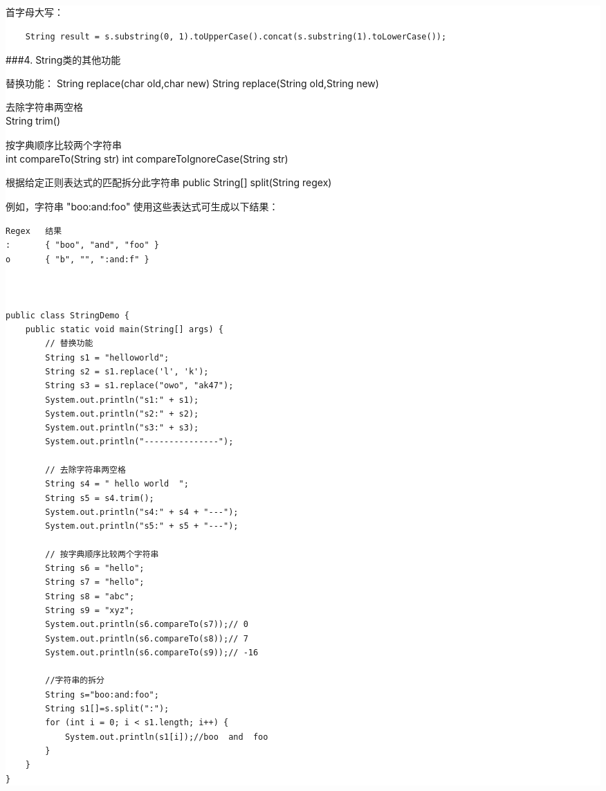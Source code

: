 首字母大写：

		String result = s.substring(0, 1).toUpperCase().concat(s.substring(1).toLowerCase());
		

###4. String类的其他功能

替换功能：
String replace(char old,char new)
String replace(String old,String new)

去除字符串两空格	
String trim()

按字典顺序比较两个字符串  
int compareTo(String str)
int compareToIgnoreCase(String str)

根据给定正则表达式的匹配拆分此字符串 
public String[] split(String regex)

例如，字符串 "boo:and:foo" 使用这些表达式可生成以下结果： 

	Regex 	结果 
	: 		{ "boo", "and", "foo" } 
	o 		{ "b", "", ":and:f" } 



	public class StringDemo {
		public static void main(String[] args) {
			// 替换功能
			String s1 = "helloworld";
			String s2 = s1.replace('l', 'k');
			String s3 = s1.replace("owo", "ak47");
			System.out.println("s1:" + s1);
			System.out.println("s2:" + s2);
			System.out.println("s3:" + s3);
			System.out.println("---------------");

			// 去除字符串两空格
			String s4 = " hello world  ";
			String s5 = s4.trim();
			System.out.println("s4:" + s4 + "---");
			System.out.println("s5:" + s5 + "---");

			// 按字典顺序比较两个字符串
			String s6 = "hello";
			String s7 = "hello";
			String s8 = "abc";
			String s9 = "xyz";
			System.out.println(s6.compareTo(s7));// 0
			System.out.println(s6.compareTo(s8));// 7
			System.out.println(s6.compareTo(s9));// -16
			
			//字符串的拆分
			String s="boo:and:foo";
			String s1[]=s.split(":");
			for (int i = 0; i < s1.length; i++) {
				System.out.println(s1[i]);//boo  and  foo
			}
		}
	}
